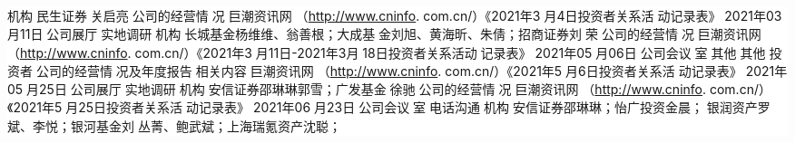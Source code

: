 机构
民生证券
关启亮
公司的经营情
况
巨潮资讯网
（http://www.cninfo.
com.cn/）《2021年3
月4日投资者关系活
动记录表》
2021年03
月11日
公司展厅
实地调研
机构
长城基金杨维维、翁善根；大成基
金刘旭、黄海昕、朱倩；招商证券刘
荣
公司的经营情
况
巨潮资讯网
（http://www.cninfo.
com.cn/）《2021年3
月11日-2021年3月
18日投资者关系活动
记录表》
2021年05
月06日
公司会议
室
其他
其他
投资者
公司的经营情
况及年度报告
相关内容
巨潮资讯网
（http://www.cninfo.
com.cn/）《2021年5
月6日投资者关系活
动记录表》
2021年05
月25日
公司展厅
实地调研
机构
安信证券邵琳琳郭雪；广发基金
徐驰
公司的经营情
况
巨潮资讯网
（http://www.cninfo.
com.cn/）《2021年5
月25日投资者关系活
动记录表》
2021年06
月23日
公司会议
室
电话沟通
机构
安信证券邵琳琳；怡广投资金晨；
银润资产罗斌、李悦；银河基金刘
丛菁、鲍武斌；上海瑞氪资产沈聪；
